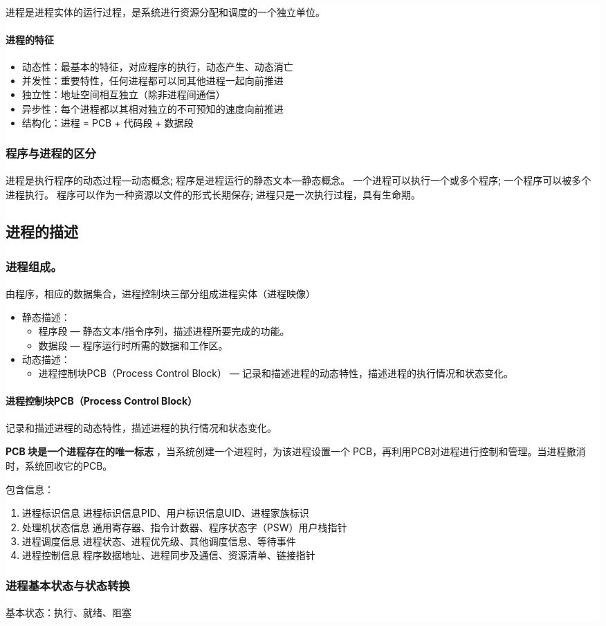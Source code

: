 进程是进程实体的运行过程，是系统进行资源分配和调度的一个独立单位。
#### 进程的特征
- 动态性：最基本的特征，对应程序的执行，动态产生、动态消亡
- 并发性：重要特性，任何进程都可以同其他进程一起向前推进
- 独立性：地址空间相互独立（除非进程间通信）
- 异步性：每个进程都以其相对独立的不可预知的速度向前推进
- 结构化：进程 = PCB + 代码段 + 数据段
### 程序与进程的区分
进程是执行程序的动态过程—动态概念; 程序是进程运行的静态文本—静态概念。
一个进程可以执行一个或多个程序; 一个程序可以被多个进程执行。
程序可以作为一种资源以文件的形式长期保存; 进程只是一次执行过程，具有生命期。


## 进程的描述
### 进程组成。
由程序，相应的数据集合，进程控制块三部分组成进程实体（进程映像）
- 静态描述：
  - 程序段 — 静态文本/指令序列，描述进程所要完成的功能。
  - 数据段 — 程序运行时所需的数据和工作区。
- 动态描述：
  - 进程控制块PCB（Process Control Block） — 记录和描述进程的动态特性，描述进程的执行情况和状态变化。

#### 进程控制块PCB（Process Control Block）
记录和描述进程的动态特性，描述进程的执行情况和状态变化。

**PCB 块是一个进程存在的唯一标志** ，当系统创建一个进程时，为该进程设置一个 PCB，再利用PCB对进程进行控制和管理。当进程撤消时，系统回收它的PCB。

包含信息：
1. 进程标识信息
  进程标识信息PID、用户标识信息UID、进程家族标识
2. 处理机状态信息
通用寄存器、指令计数器、程序状态字（PSW）用户栈指针
3. 进程调度信息
 进程状态、进程优先级、其他调度信息、等待事件
4. 进程控制信息 
 程序数据地址、进程同步及通信、资源清单、链接指针


### 进程基本状态与状态转换
基本状态：执行、就绪、阻塞